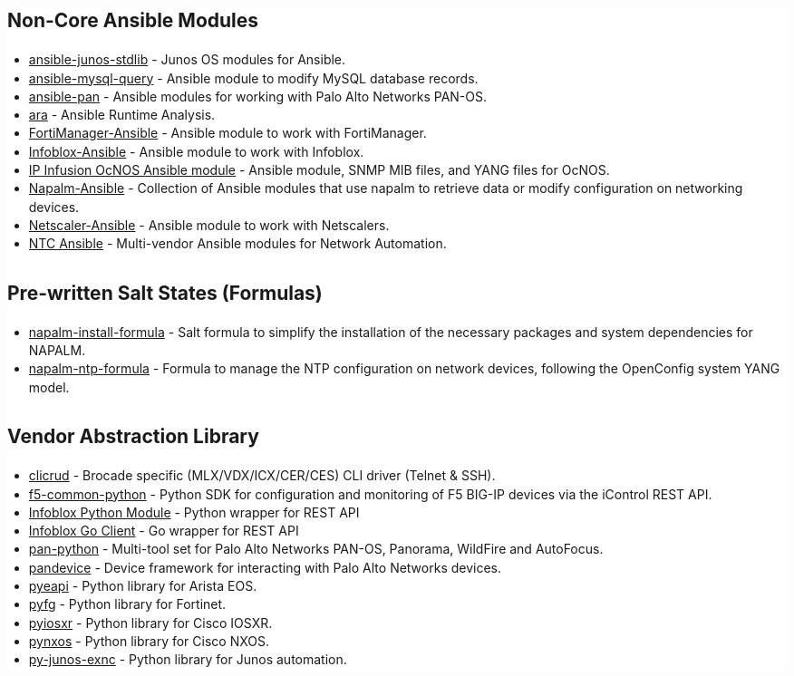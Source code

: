 

## Non-Core Ansible Modules

 - [ansible-junos-stdlib](https://github.com/Juniper/ansible-junos-stdlib) - Junos OS modules for Ansible.
 - [ansible-mysql-query](https://github.com/zauberpony/ansible-mysql-query) - Ansible module to modify MySQL database records.
 - [ansible-pan](https://github.com/PaloAltoNetworks/ansible-pan) - Ansible modules for working with Palo Alto Networks PAN-OS.
 - [ara](https://github.com/openstack/ara) - Ansible Runtime Analysis.
 - [FortiManager-Ansible](https://github.com/networktocode/fortimanager-ansible) - Ansible module to work with FortiManager.
 - [Infoblox-Ansible](https://github.com/infobloxopen/infoblox-ansible) - Ansible module to work with Infoblox.
 - [IP Infusion OcNOS Ansible module](https://github.com/IPInfusion/OcNOS) - Ansible module, SNMP MIB files, and YANG files for OcNOS.
 - [Napalm-Ansible](https://github.com/napalm-automation/napalm-ansible) - Collection of Ansible modules that use napalm to retrieve data or modify configuration on networking devices.
 - [Netscaler-Ansible](https://github.com/networktocode/netscaler-ansible) - Ansible module to work with Netscalers.
 - [NTC Ansible](https://github.com/networktocode/ntc-ansible) - Multi-vendor Ansible modules for Network Automation.

## Pre-written Salt States (Formulas)

 - [napalm-install-formula](https://github.com/saltstack-formulas/napalm-install-formula) - Salt formula to simplify the installation of the necessary packages and system dependencies for NAPALM.
 - [napalm-ntp-formula](https://github.com/saltstack-formulas/napalm-ntp-formula) - Formula to manage the NTP configuration on network devices, following the OpenConfig system YANG model.

## Vendor Abstraction Library

 - [clicrud](https://github.com/davidjohngee/clicrud) - Brocade specific (MLX/VDX/ICX/CER/CES) CLI driver (Telnet & SSH).
 - [f5-common-python](https://github.com/F5Networks/f5-common-python) - Python SDK for configuration and monitoring of F5 BIG-IP devices via the iControl REST API.
 - [Infoblox Python Module](https://github.com/infobloxopen/infoblox-client) - Python wrapper for REST API
 - [Infoblox Go Client](https://github.com/infobloxopen/infoblox-go-client) - Go wrapper for REST API
 - [pan-python](https://github.com/kevinsteves/pan-python) - Multi-tool set for Palo Alto Networks PAN-OS, Panorama, WildFire and AutoFocus.
 - [pandevice](https://github.com/PaloAltoNetworks/pandevice) - Device framework for interacting with Palo Alto Networks devices.
 - [pyeapi](https://github.com/arista-eosplus/pyeapi) - Python library for Arista EOS.
 - [pyfg](https://github.com/spotify/pyfg) - Python library for Fortinet.
 - [pyiosxr](https://github.com/fooelisa/pyiosxr) - Python library for Cisco IOSXR.
 - [pynxos](https://github.com/networktocode/pynxos) - Python library for Cisco NXOS.
 - [py-junos-exnc](https://github.com/Juniper/py-junos-eznc) - Python library for Junos automation.

